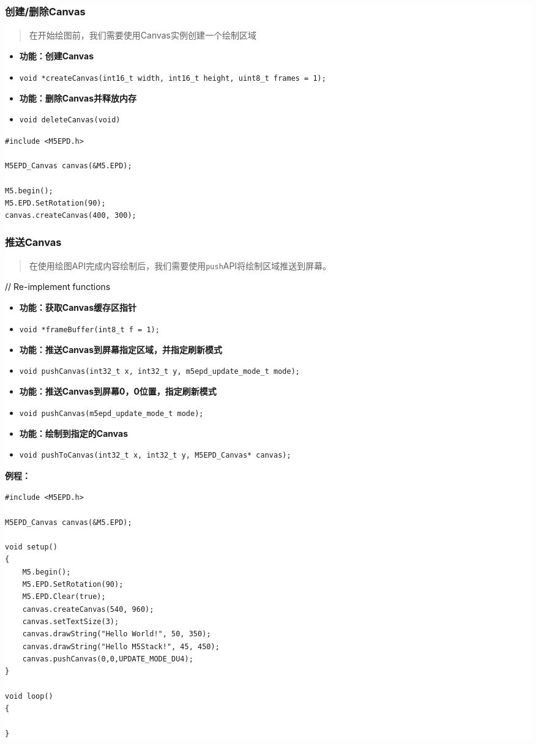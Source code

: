 ### 创建/删除Canvas

>在开始绘图前，我们需要使用Canvas实例创建一个绘制区域

- **功能：创建Canvas**
- `void *createCanvas(int16_t width, int16_t height, uint8_t frames = 1);`

- **功能：删除Canvas并释放内存**
- `void deleteCanvas(void)`

```
#include <M5EPD.h>

M5EPD_Canvas canvas(&M5.EPD);

M5.begin();
M5.EPD.SetRotation(90);
canvas.createCanvas(400, 300);

```

### 推送Canvas

>在使用绘图API完成内容绘制后，我们需要使用`push`API将绘制区域推送到屏幕。

// Re-implement functions

- **功能：获取Canvas缓存区指针**
- `void *frameBuffer(int8_t f = 1);`

- **功能：推送Canvas到屏幕指定区域，并指定刷新模式**
- `void pushCanvas(int32_t x, int32_t y, m5epd_update_mode_t mode);`

- **功能：推送Canvas到屏幕0，0位置，指定刷新模式**
- `void pushCanvas(m5epd_update_mode_t mode);`

- **功能：绘制到指定的Canvas**
- `void pushToCanvas(int32_t x, int32_t y, M5EPD_Canvas* canvas);`

**例程：**

```
#include <M5EPD.h>

M5EPD_Canvas canvas(&M5.EPD);

void setup()
{
    M5.begin();
    M5.EPD.SetRotation(90);
    M5.EPD.Clear(true);
    canvas.createCanvas(540, 960);
    canvas.setTextSize(3);
    canvas.drawString("Hello World!", 50, 350);
    canvas.drawString("Hello M5Stack!", 45, 450);
    canvas.pushCanvas(0,0,UPDATE_MODE_DU4);
}

void loop()
{

}

```
